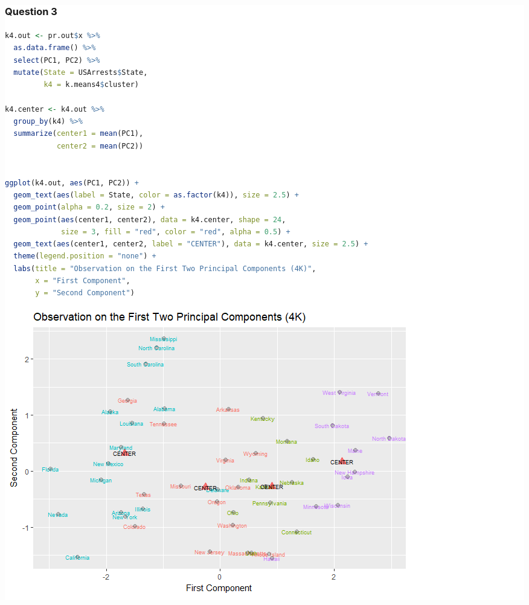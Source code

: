 ### Question 3

``` r
k4.out <- pr.out$x %>%
  as.data.frame() %>%
  select(PC1, PC2) %>%
  mutate(State = USArrests$State,
         k4 = k.means4$cluster)

k4.center <- k4.out %>%
  group_by(k4) %>%
  summarize(center1 = mean(PC1),
            center2 = mean(PC2))


ggplot(k4.out, aes(PC1, PC2)) +
  geom_text(aes(label = State, color = as.factor(k4)), size = 2.5) +
  geom_point(alpha = 0.2, size = 2) +
  geom_point(aes(center1, center2), data = k4.center, shape = 24, 
             size = 3, fill = "red", color = "red", alpha = 0.5) +
  geom_text(aes(center1, center2, label = "CENTER"), data = k4.center, size = 2.5) +
  theme(legend.position = "none") +
  labs(title = "Observation on the First Two Principal Components (4K)",
       x = "First Component",
       y = "Second Component")
```

![](unsupervised-learning_files/figure-markdown_github-ascii_identifiers/2.3-1.png)
